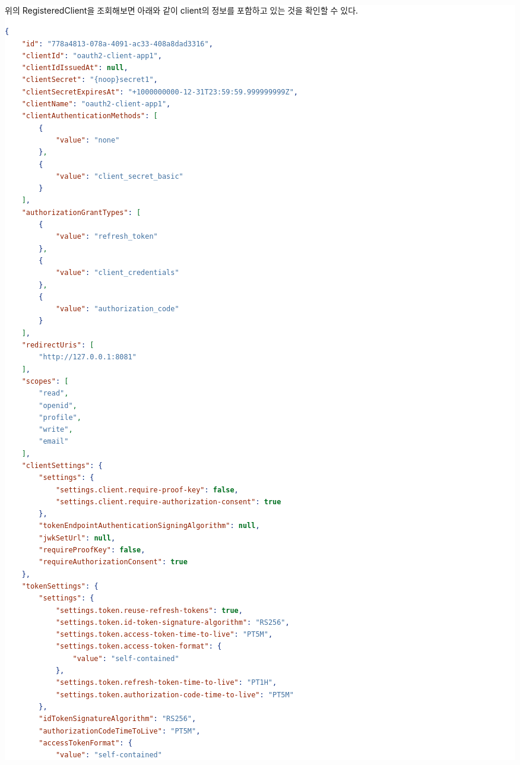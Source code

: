 위의 RegisteredClient을 조회해보면 아래와 같이 client의 정보를 포함하고 있는 것을 확인할 수 있다.

```json
{
    "id": "778a4813-078a-4091-ac33-408a8dad3316",
    "clientId": "oauth2-client-app1",
    "clientIdIssuedAt": null,
    "clientSecret": "{noop}secret1",
    "clientSecretExpiresAt": "+1000000000-12-31T23:59:59.999999999Z",
    "clientName": "oauth2-client-app1",
    "clientAuthenticationMethods": [
        {
            "value": "none"
        },
        {
            "value": "client_secret_basic"
        }
    ],
    "authorizationGrantTypes": [
        {
            "value": "refresh_token"
        },
        {
            "value": "client_credentials"
        },
        {
            "value": "authorization_code"
        }
    ],
    "redirectUris": [
        "http://127.0.0.1:8081"
    ],
    "scopes": [
        "read",
        "openid",
        "profile",
        "write",
        "email"
    ],
    "clientSettings": {
        "settings": {
            "settings.client.require-proof-key": false,
            "settings.client.require-authorization-consent": true
        },
        "tokenEndpointAuthenticationSigningAlgorithm": null,
        "jwkSetUrl": null,
        "requireProofKey": false,
        "requireAuthorizationConsent": true
    },
    "tokenSettings": {
        "settings": {
            "settings.token.reuse-refresh-tokens": true,
            "settings.token.id-token-signature-algorithm": "RS256",
            "settings.token.access-token-time-to-live": "PT5M",
            "settings.token.access-token-format": {
                "value": "self-contained"
            },
            "settings.token.refresh-token-time-to-live": "PT1H",
            "settings.token.authorization-code-time-to-live": "PT5M"
        },
        "idTokenSignatureAlgorithm": "RS256",
        "authorizationCodeTimeToLive": "PT5M",
        "accessTokenFormat": {
            "value": "self-contained"
```